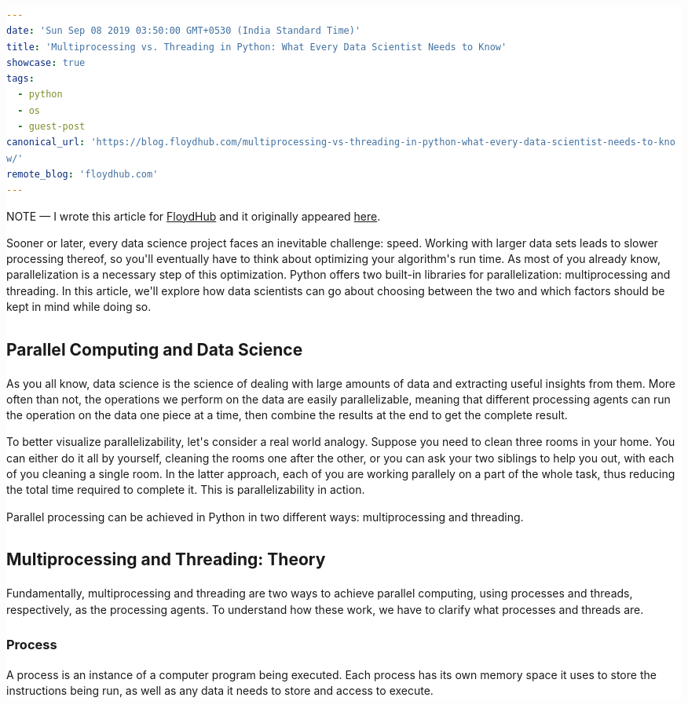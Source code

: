 ```yaml
---
date: 'Sun Sep 08 2019 03:50:00 GMT+0530 (India Standard Time)'
title: 'Multiprocessing vs. Threading in Python: What Every Data Scientist Needs to Know'
showcase: true
tags:
  - python
  - os
  - guest-post
canonical_url: 'https://blog.floydhub.com/multiprocessing-vs-threading-in-python-what-every-data-scientist-needs-to-know/'
remote_blog: 'floydhub.com'
---
```


NOTE — I wrote this article for [FloydHub](https://www.floydhub.com) and it originally appeared [here](https://blog.floydhub.com/multiprocessing-vs-threading-in-python-what-every-data-scientist-needs-to-know/).


Sooner or later, every data science project faces an inevitable challenge: speed. Working with larger data sets leads to slower processing thereof, so you'll eventually have to think about optimizing your algorithm's run time. As most of you already know, parallelization is a necessary step of this optimization. Python offers two built-in libraries for parallelization: multiprocessing and threading. In this article, we'll explore how data scientists can go about choosing between the two and which factors should be kept in mind while doing so.

## Parallel Computing and Data Science

As you all know, data science is the science of dealing with large amounts of data and extracting useful insights from them. More often than not, the operations we perform on the data are easily parallelizable, meaning that different processing agents can run the operation on the data one piece at a time, then combine the results at the end to get the complete result.

To better visualize parallelizability, let's consider a real world analogy. Suppose you need to clean three rooms in your home. You can either do it all by yourself, cleaning the rooms one after the other, or you can ask your two siblings to help you out, with each of you cleaning a single room. In the latter approach, each of you are working parallely on a part of the whole task, thus reducing the total time required to complete it. This is parallelizability in action.

Parallel processing can be achieved in Python in two different ways: multiprocessing and threading.

## Multiprocessing and Threading: Theory

Fundamentally, multiprocessing and threading are two ways to achieve parallel computing, using processes and threads, respectively, as the processing agents. To understand how these work, we have to clarify what processes and threads are.

### Process

A process is an instance of a computer program being executed. Each process has its own memory space it uses to store the instructions being run, as well as any data it needs to store and access to execute.
